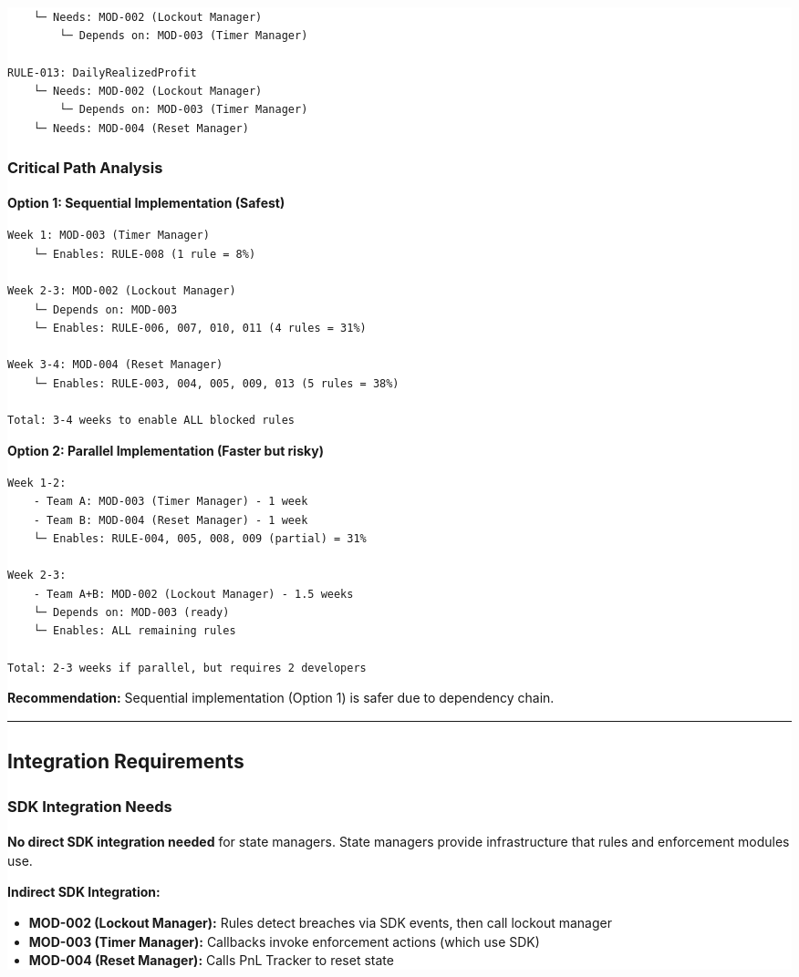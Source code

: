```
    └─ Needs: MOD-002 (Lockout Manager)
        └─ Depends on: MOD-003 (Timer Manager)

RULE-013: DailyRealizedProfit
    └─ Needs: MOD-002 (Lockout Manager)
        └─ Depends on: MOD-003 (Timer Manager)
    └─ Needs: MOD-004 (Reset Manager)
```

### Critical Path Analysis

**Option 1: Sequential Implementation (Safest)**
```
Week 1: MOD-003 (Timer Manager)
    └─ Enables: RULE-008 (1 rule = 8%)

Week 2-3: MOD-002 (Lockout Manager)
    └─ Depends on: MOD-003
    └─ Enables: RULE-006, 007, 010, 011 (4 rules = 31%)

Week 3-4: MOD-004 (Reset Manager)
    └─ Enables: RULE-003, 004, 005, 009, 013 (5 rules = 38%)

Total: 3-4 weeks to enable ALL blocked rules
```

**Option 2: Parallel Implementation (Faster but risky)**
```
Week 1-2:
    - Team A: MOD-003 (Timer Manager) - 1 week
    - Team B: MOD-004 (Reset Manager) - 1 week
    └─ Enables: RULE-004, 005, 008, 009 (partial) = 31%

Week 2-3:
    - Team A+B: MOD-002 (Lockout Manager) - 1.5 weeks
    └─ Depends on: MOD-003 (ready)
    └─ Enables: ALL remaining rules

Total: 2-3 weeks if parallel, but requires 2 developers
```

**Recommendation:** Sequential implementation (Option 1) is safer due to dependency chain.

---

## Integration Requirements

### SDK Integration Needs

**No direct SDK integration needed** for state managers. State managers provide infrastructure that rules and enforcement modules use.

**Indirect SDK Integration:**
- **MOD-002 (Lockout Manager):** Rules detect breaches via SDK events, then call lockout manager
- **MOD-003 (Timer Manager):** Callbacks invoke enforcement actions (which use SDK)
- **MOD-004 (Reset Manager):** Calls PnL Tracker to reset state
